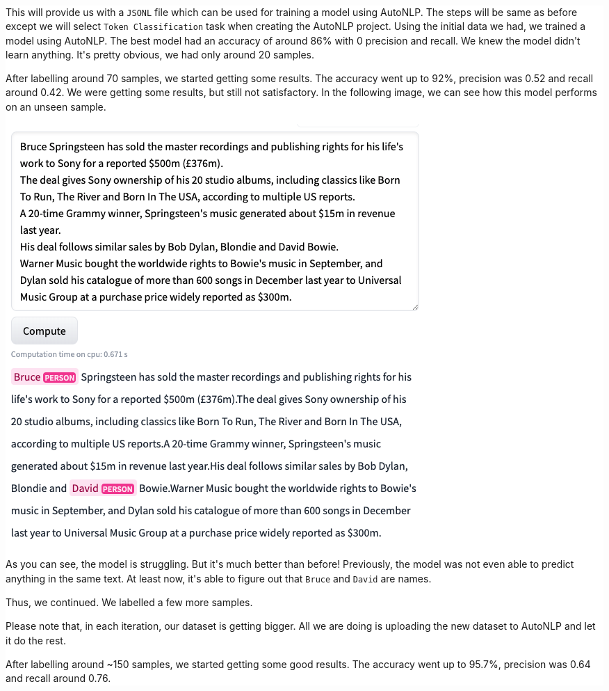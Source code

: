 This will provide us with a `JSONL` file which can be used for training a model using AutoNLP. The steps will be same as before except we will select `Token Classification` task when creating the AutoNLP project. Using the initial data we had, we trained a model using AutoNLP. The best model had an accuracy of around 86% with 0 precision and recall. We knew the model didn't learn anything. It's pretty obvious, we had only around 20 samples. 

After labelling around 70 samples, we started getting some results. The accuracy went up to 92%, precision was 0.52 and recall around 0.42. We were getting some results, but still not satisfactory. In the following image, we can see how this model performs on an unseen sample.

<img src="assets/42_autonlp_prodigy/a1.png">

As you can see, the model is struggling. But it's much better than before! Previously, the model was not even able to predict anything in the same text. At least now, it's able to figure out that `Bruce` and `David` are names.

Thus, we continued. We labelled a few more samples. 

Please note that, in each iteration, our dataset is getting bigger. All we are doing is uploading the new dataset to AutoNLP and let it do the rest.

After labelling around ~150 samples, we started getting some good results. The accuracy went up to 95.7%, precision was 0.64 and recall around 0.76. 
